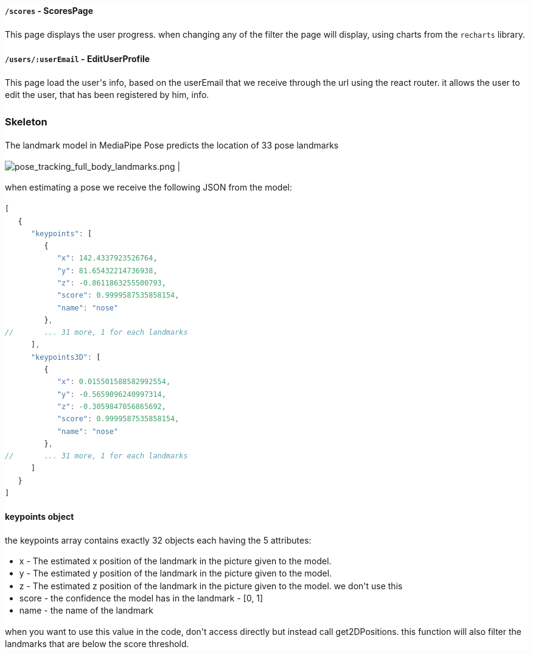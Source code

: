 #### `/scores` - ScoresPage
This page displays the user progress. when changing any of the filter the page will display, using charts from the 
`recharts` library.

#### `/users/:userEmail` - EditUserProfile
This page load the user's info, based on the userEmail that we receive through the url using the react router.
it allows the user to edit the user, that has been registered by him, info. 

### Skeleton
The landmark model in MediaPipe Pose predicts the location of 33 pose landmarks

![pose_tracking_full_body_landmarks.png](https://mediapipe.dev/images/mobile/pose_tracking_full_body_landmarks.png) |

when estimating a pose we receive the following JSON from the model:
```js
[
   {
      "keypoints": [
         {
            "x": 142.4337923526764,
            "y": 81.65432214736938,
            "z": -0.8611863255500793,
            "score": 0.9999587535858154,
            "name": "nose"
         },
//       ... 31 more, 1 for each landmarks
      ],
      "keypoints3D": [
         {
            "x": 0.015501588582992554,
            "y": -0.5659096240997314,
            "z": -0.3059847056865692,
            "score": 0.9999587535858154,
            "name": "nose"
         },
//       ... 31 more, 1 for each landmarks
      ]
   }
]
```

#### keypoints object
the keypoints array contains exactly 32 objects each having the 5 attributes:
* x - The estimated x position of the landmark in the picture given to the model.
* y - The estimated y position of the landmark in the picture given to the model.
* z - The estimated z position of the landmark in the picture given to the model. we don't use this
* score - the confidence the model has in the landmark - [0, 1]
* name - the name of the landmark

when you want to use this value in the code, don't access directly but instead call get2DPositions.
this function will also filter the landmarks that are below the score threshold.

